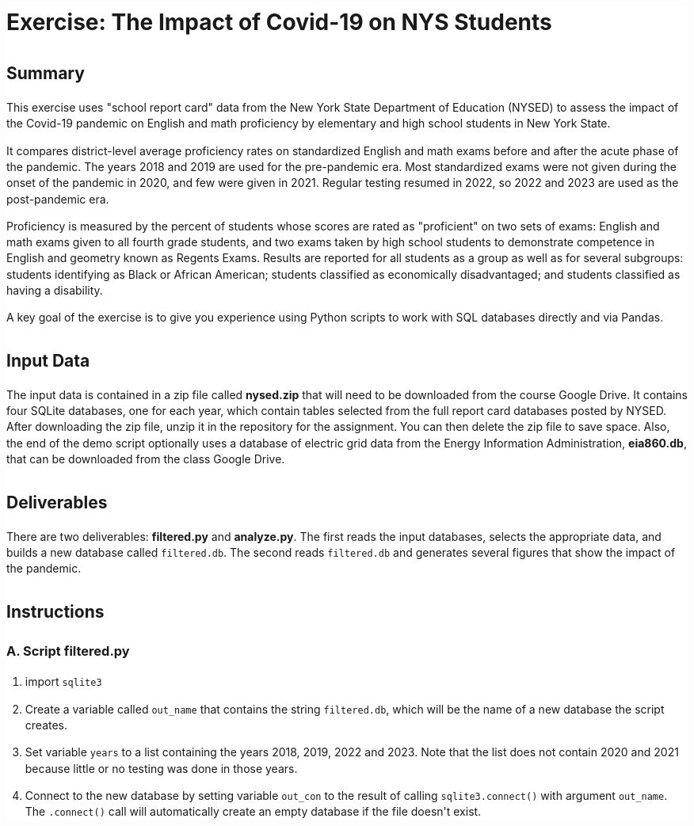 # Exercise: The Impact of Covid-19 on NYS Students

## Summary

This exercise uses "school report card" data from the New York State Department of Education (NYSED) to assess the impact of the Covid-19 pandemic on English and math proficiency by elementary and high school students in New York State.

It compares district-level average proficiency rates on standardized English and math exams before and after the acute phase of the pandemic. The years 2018 and 2019 are used for the pre-pandemic era. Most standardized exams were not given during the onset of the pandemic in 2020, and few were given in 2021. Regular testing resumed in 2022, so 2022 and 2023 are used as the post-pandemic era.

Proficiency is measured by the percent of students whose scores are rated as "proficient" on two sets of exams: English and math exams given to all fourth grade students, and two exams taken by high school students to demonstrate competence in English and geometry known as Regents Exams. Results are reported for all students as a group as well as for several subgroups: students identifying as Black or African American; students classified as economically disadvantaged; and students classified as having a disability.

A key goal of the exercise is to give you experience using Python scripts to work with SQL databases directly and via Pandas.

## Input Data

The input data is contained in a zip file called **nysed.zip** that will need to be downloaded from the course Google Drive. It contains four SQLite databases, one for each year, which contain tables selected from the full report card databases posted by NYSED. After downloading the zip file, unzip it in the repository for the assignment. You can then delete the zip file to save space. Also, the end of the demo script optionally uses a database of electric grid data from the Energy Information Administration, **eia860.db**, that can be downloaded from the class Google Drive.

## Deliverables

There are two deliverables: **filtered.py** and **analyze.py**. The first reads the input databases, selects the appropriate data, and builds a new database called `filtered.db`. The second reads `filtered.db` and generates several figures that show the impact of the pandemic.

## Instructions

### A. Script filtered.py

1. import `sqlite3`

1. Create a variable called `out_name` that contains the string `filtered.db`, which will be the name of a new database the script creates.

1. Set variable `years` to a list containing the years 2018, 2019, 2022 and 2023. Note that the list does not contain 2020 and 2021 because little or no testing was done in those years.

1. Connect to the new database by setting variable `out_con` to the result of calling `sqlite3.connect()` with argument `out_name`. The `.connect()` call will automatically create an empty database if the file doesn't exist.
